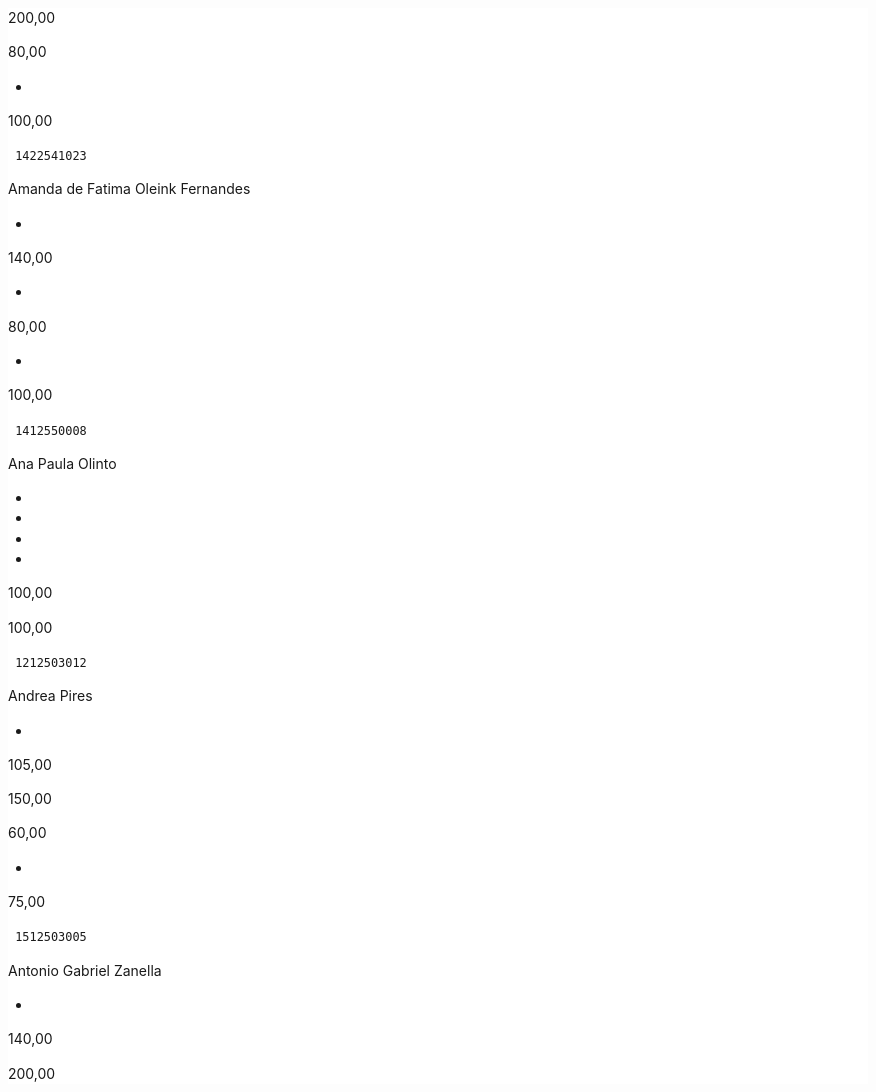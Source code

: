    200,00

   80,00

   -

   100,00

     1422541023

   Amanda de Fatima Oleink Fernandes

   -

   140,00

   -

   80,00

   -

   100,00

     1412550008

   Ana Paula Olinto

   -

   -

   -

   -

   100,00

   100,00

     1212503012

   Andrea Pires

   -

   105,00

   150,00

   60,00

   -

   75,00

     1512503005

   Antonio Gabriel Zanella

   -

   140,00

   200,00
